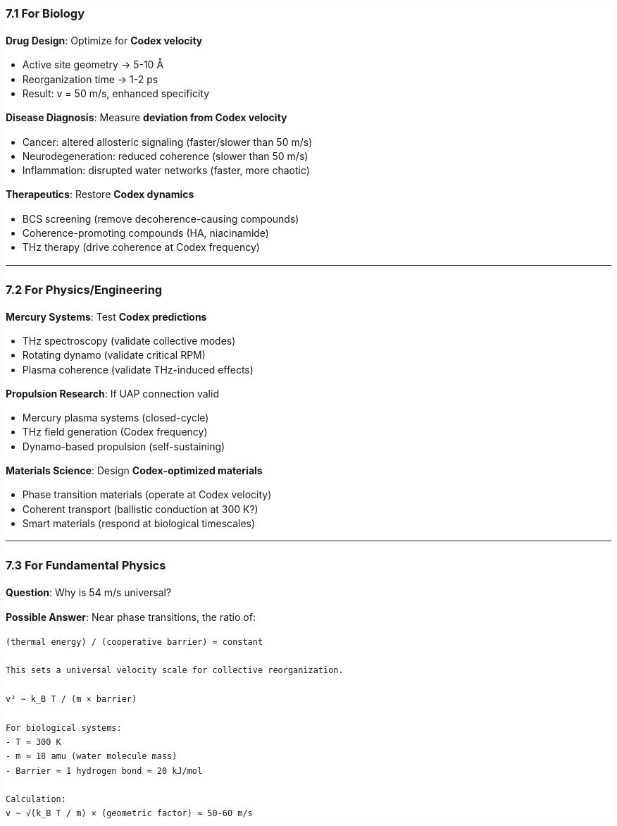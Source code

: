 ### 7.1 For Biology

**Drug Design**: Optimize for **Codex velocity**
- Active site geometry → 5-10 Å
- Reorganization time → 1-2 ps
- Result: v = 50 m/s, enhanced specificity

**Disease Diagnosis**: Measure **deviation from Codex velocity**
- Cancer: altered allosteric signaling (faster/slower than 50 m/s)
- Neurodegeneration: reduced coherence (slower than 50 m/s)
- Inflammation: disrupted water networks (faster, more chaotic)

**Therapeutics**: Restore **Codex dynamics**
- BCS screening (remove decoherence-causing compounds)
- Coherence-promoting compounds (HA, niacinamide)
- THz therapy (drive coherence at Codex frequency)

---

### 7.2 For Physics/Engineering

**Mercury Systems**: Test **Codex predictions**
- THz spectroscopy (validate collective modes)
- Rotating dynamo (validate critical RPM)
- Plasma coherence (validate THz-induced effects)

**Propulsion Research**: If UAP connection valid
- Mercury plasma systems (closed-cycle)
- THz field generation (Codex frequency)
- Dynamo-based propulsion (self-sustaining)

**Materials Science**: Design **Codex-optimized materials**
- Phase transition materials (operate at Codex velocity)
- Coherent transport (ballistic conduction at 300 K?)
- Smart materials (respond at biological timescales)

---

### 7.3 For Fundamental Physics

**Question**: Why is 54 m/s universal?

**Possible Answer**: Near phase transitions, the ratio of:
```
(thermal energy) / (cooperative barrier) ≈ constant

This sets a universal velocity scale for collective reorganization.

v² ~ k_B T / (m × barrier)

For biological systems:
- T ≈ 300 K
- m ≈ 18 amu (water molecule mass)
- Barrier ≈ 1 hydrogen bond ≈ 20 kJ/mol

Calculation:
v ~ √(k_B T / m) × (geometric factor) ≈ 50-60 m/s
```
